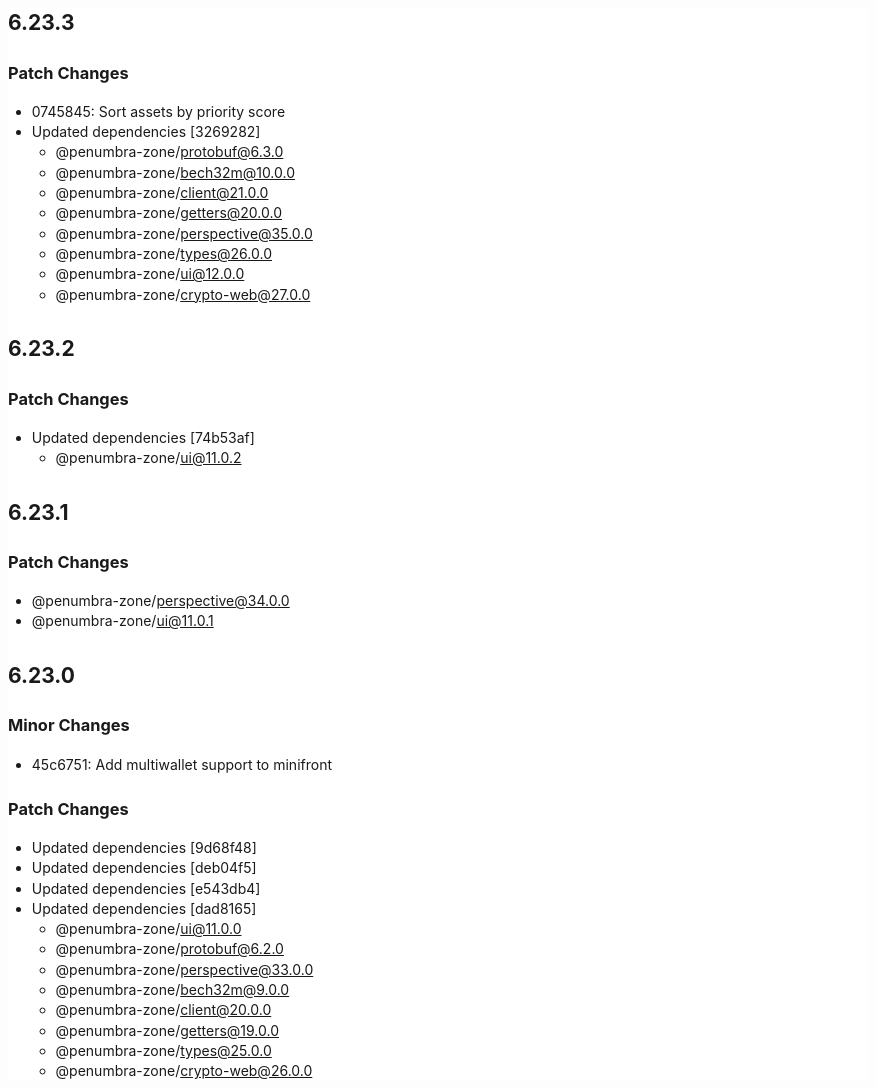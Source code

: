 ## 6.23.3

### Patch Changes

- 0745845: Sort assets by priority score
- Updated dependencies [3269282]
  - @penumbra-zone/protobuf@6.3.0
  - @penumbra-zone/bech32m@10.0.0
  - @penumbra-zone/client@21.0.0
  - @penumbra-zone/getters@20.0.0
  - @penumbra-zone/perspective@35.0.0
  - @penumbra-zone/types@26.0.0
  - @penumbra-zone/ui@12.0.0
  - @penumbra-zone/crypto-web@27.0.0

## 6.23.2

### Patch Changes

- Updated dependencies [74b53af]
  - @penumbra-zone/ui@11.0.2

## 6.23.1

### Patch Changes

- @penumbra-zone/perspective@34.0.0
- @penumbra-zone/ui@11.0.1

## 6.23.0

### Minor Changes

- 45c6751: Add multiwallet support to minifront

### Patch Changes

- Updated dependencies [9d68f48]
- Updated dependencies [deb04f5]
- Updated dependencies [e543db4]
- Updated dependencies [dad8165]
  - @penumbra-zone/ui@11.0.0
  - @penumbra-zone/protobuf@6.2.0
  - @penumbra-zone/perspective@33.0.0
  - @penumbra-zone/bech32m@9.0.0
  - @penumbra-zone/client@20.0.0
  - @penumbra-zone/getters@19.0.0
  - @penumbra-zone/types@25.0.0
  - @penumbra-zone/crypto-web@26.0.0
